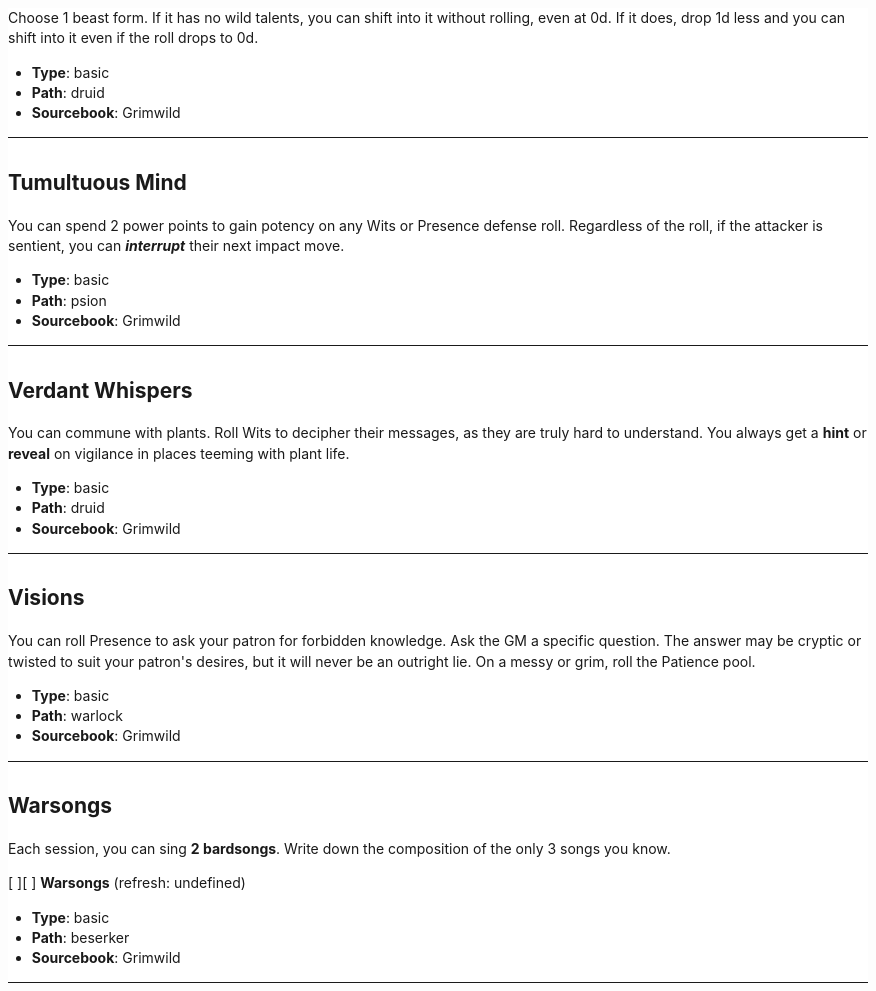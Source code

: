 Choose 1 beast form. If it has no wild talents, you can shift into it without rolling, even at 0d. If it does, drop 1d less and you can shift into it even if the roll drops to 0d.

- **Type**: basic
- **Path**: druid
- **Sourcebook**: Grimwild

---

## Tumultuous Mind

You can spend 2 power points to gain potency on any Wits or Presence defense roll. Regardless of the roll, if the attacker is sentient, you can **_interrupt_** their next impact move.

- **Type**: basic
- **Path**: psion
- **Sourcebook**: Grimwild

---

## Verdant Whispers

You can commune with plants. Roll Wits to decipher their messages, as they are truly hard to understand. You always get a **hint** or **reveal** on vigilance in places teeming with plant life.

- **Type**: basic
- **Path**: druid
- **Sourcebook**: Grimwild

---

## Visions

You can roll Presence to ask your patron for forbidden knowledge. Ask the GM a specific question. The answer may be cryptic or twisted to suit your patron's desires, but it will never be an outright lie. On a messy or grim, roll the Patience pool.

- **Type**: basic
- **Path**: warlock
- **Sourcebook**: Grimwild

---

## Warsongs

Each session, you can sing **2 bardsongs**. Write down the composition of the only 3 songs you know.

[ ][ ] **Warsongs** (refresh: undefined)

- **Type**: basic
- **Path**: beserker
- **Sourcebook**: Grimwild

---